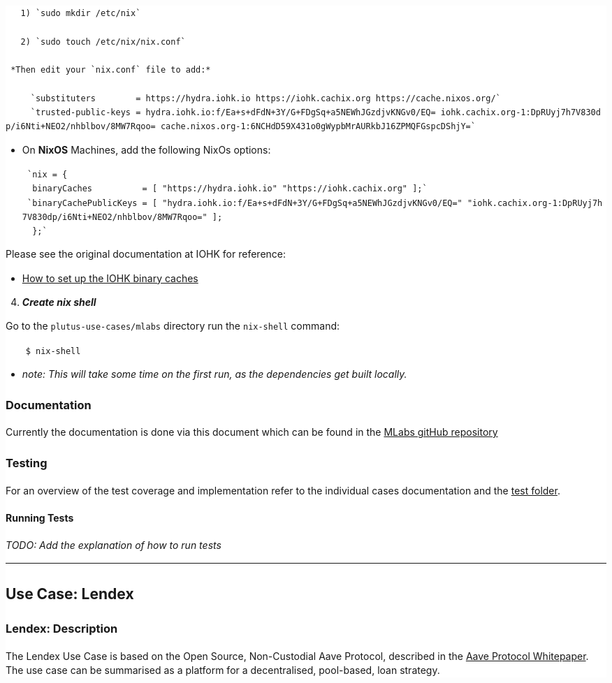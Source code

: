       1) `sudo mkdir /etc/nix`
			
       2) `sudo touch /etc/nix/nix.conf`
			
     *Then edit your `nix.conf` file to add:*
		
         `substituters        = https://hydra.iohk.io https://iohk.cachix.org https://cache.nixos.org/`
         `trusted-public-keys = hydra.iohk.io:f/Ea+s+dFdN+3Y/G+FDgSq+a5NEWhJGzdjvKNGv0/EQ= iohk.cachix.org-1:DpRUyj7h7V830dp/i6Nti+NEO2/nhblbov/8MW7Rqoo= cache.nixos.org-1:6NCHdD59X431o0gWypbMrAURkbJ16ZPMQFGspcDShjY=`
     
     
  * On **NixOS** Machines, add the following NixOs options:
         
         `nix = {
          binaryCaches          = [ "https://hydra.iohk.io" "https://iohk.cachix.org" ];`
         `binaryCachePublicKeys = [ "hydra.iohk.io:f/Ea+s+dFdN+3Y/G+FDgSq+a5NEWhJGzdjvKNGv0/EQ=" "iohk.cachix.org-1:DpRUyj7h7V830dp/i6Nti+NEO2/nhblbov/8MW7Rqoo=" ];
          };`

Please see the original documentation at IOHK for reference: 
- [How to set up the IOHK binary caches](https://github.com/input-output-hk/plutus/blob/master/README.adoc#iohk-binary-cache)

4) ***Create nix shell***

Go to the `plutus-use-cases/mlabs` directory run the `nix-shell` command:
```bash
	$ nix-shell
```
- *note: This will take some time on the first run, as the dependencies get built locally.*

### Documentation
Currently the documentation is done via this document which can 
be found in the [MLabs gitHub repository](https://github.com/mlabs-haskell/plutus-use-cases/tree/main/mlabs)

### Testing
For an overview of the test coverage and implementation refer to the individual
cases documentation and the [test folder](https://github.com/mlabs-haskell/plutus-use-cases/tree/main/mlabs/test).

#### Running Tests
*TODO: Add the explanation of how to run tests*

--------------------------------------------------------------------------------

## Use Case: Lendex

### Lendex: Description

The Lendex Use Case is based on the Open Source, Non-Custodial Aave Protocol,
described in the [Aave Protocol
Whitepaper](https://github.com/aave/aave-protocol/blob/master/docs/Aave_Protocol_Whitepaper_v1_0.pdf).
The use case can be summarised as a platform for a decentralised, pool-based,
loan strategy.
